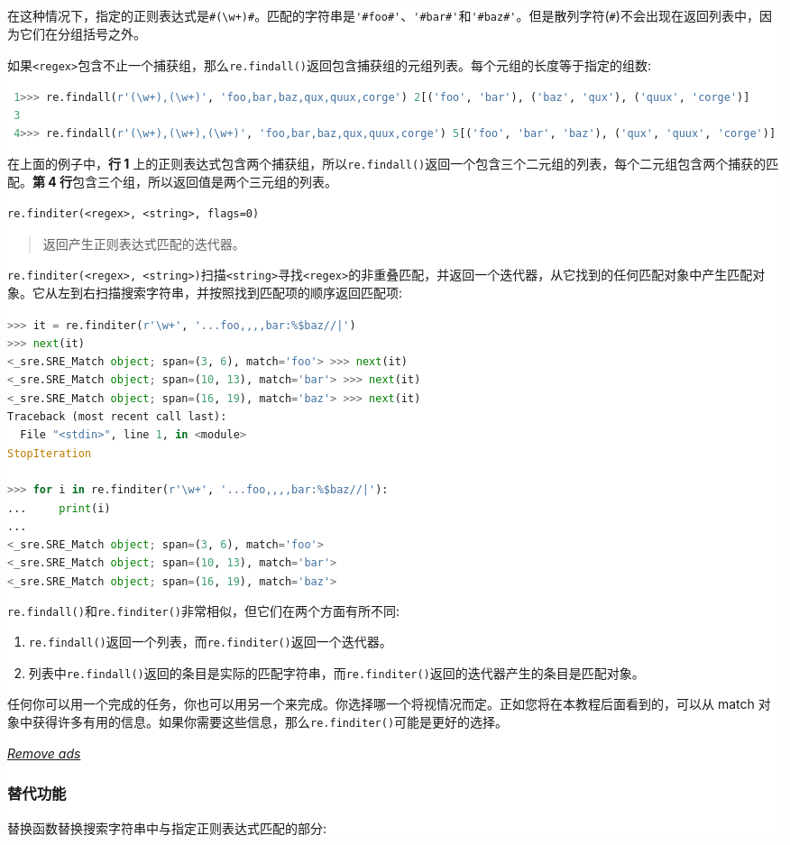 在这种情况下，指定的正则表达式是`#(\w+)#`。匹配的字符串是`'#foo#'`、`'#bar#'`和`'#baz#'`。但是散列字符(`#`)不会出现在返回列表中，因为它们在分组括号之外。

如果`<regex>`包含不止一个捕获组，那么`re.findall()`返回包含捕获组的元组列表。每个元组的长度等于指定的组数:

>>>

```py
 1>>> re.findall(r'(\w+),(\w+)', 'foo,bar,baz,qux,quux,corge') 2[('foo', 'bar'), ('baz', 'qux'), ('quux', 'corge')]
 3
 4>>> re.findall(r'(\w+),(\w+),(\w+)', 'foo,bar,baz,qux,quux,corge') 5[('foo', 'bar', 'baz'), ('qux', 'quux', 'corge')]
```

在上面的例子中，**行 1** 上的正则表达式包含两个捕获组，所以`re.findall()`返回一个包含三个二元组的列表，每个二元组包含两个捕获的匹配。**第 4 行**包含三个组，所以返回值是两个三元组的列表。

`re.finditer(<regex>, <string>, flags=0)`

> 返回产生正则表达式匹配的迭代器。

`re.finditer(<regex>, <string>)`扫描`<string>`寻找`<regex>`的非重叠匹配，并返回一个迭代器，从它找到的任何匹配对象中产生匹配对象。它从左到右扫描搜索字符串，并按照找到匹配项的顺序返回匹配项:

>>>

```py
>>> it = re.finditer(r'\w+', '...foo,,,,bar:%$baz//|')
>>> next(it)
<_sre.SRE_Match object; span=(3, 6), match='foo'> >>> next(it)
<_sre.SRE_Match object; span=(10, 13), match='bar'> >>> next(it)
<_sre.SRE_Match object; span=(16, 19), match='baz'> >>> next(it)
Traceback (most recent call last):
  File "<stdin>", line 1, in <module>
StopIteration

>>> for i in re.finditer(r'\w+', '...foo,,,,bar:%$baz//|'):
...     print(i)
...
<_sre.SRE_Match object; span=(3, 6), match='foo'>
<_sre.SRE_Match object; span=(10, 13), match='bar'>
<_sre.SRE_Match object; span=(16, 19), match='baz'>
```

`re.findall()`和`re.finditer()`非常相似，但它们在两个方面有所不同:

1.  `re.findall()`返回一个列表，而`re.finditer()`返回一个迭代器。

2.  列表中`re.findall()`返回的条目是实际的匹配字符串，而`re.finditer()`返回的迭代器产生的条目是匹配对象。

任何你可以用一个完成的任务，你也可以用另一个来完成。你选择哪一个将视情况而定。正如您将在本教程后面看到的，可以从 match 对象中获得许多有用的信息。如果你需要这些信息，那么`re.finditer()`可能是更好的选择。

[*Remove ads*](/account/join/)

### 替代功能

替换函数替换搜索字符串中与指定正则表达式匹配的部分:

